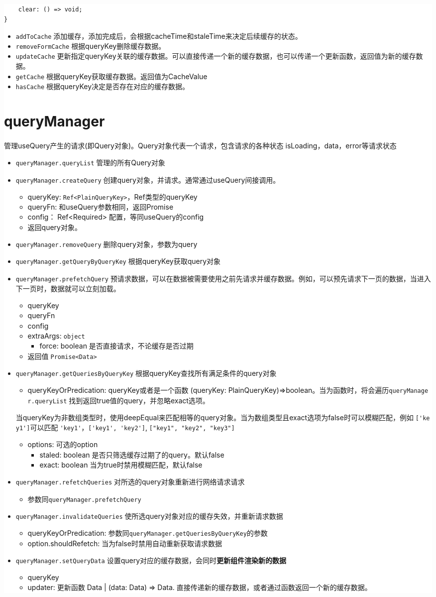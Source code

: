 ```tsx
    clear: () => void;
}
```
-   `addToCache` 添加缓存，添加完成后，会根据cacheTime和staleTime来决定后续缓存的状态。
-   `removeFormCache` 根据queryKey删除缓存数据。
-   `updateCache` 更新指定queryKey关联的缓存数据。可以直接传递一个新的缓存数据，也可以传递一个更新函数，返回值为新的缓存数据。
-   `getCache` 根据queryKey获取缓存数据。返回值为CacheValue
-   `hasCache` 根据queryKey决定是否存在对应的缓存数据。


# queryManager

管理useQuery产生的请求(即Query对象)。Query对象代表一个请求，包含请求的各种状态 isLoading，data，error等请求状态


-   `queryManager.queryList` 管理的所有Query对象
-   `queryManager.createQuery` 创建query对象，并请求。通常通过useQuery间接调用。
    -   queryKey: `Ref<PlainQueryKey>`，Ref类型的queryKey
    -   queryFn:  和useQuery参数相同，返回Promise
    -   config： Ref<Required<PlainBaseQueryConfig>> 配置，等同useQuery的config
    -   返回query对象。

-   `queryManager.removeQuery` 删除query对象，参数为query

-   `queryManager.getQueryByQueryKey` 根据queryKey获取query对象

-   `queryManager.prefetchQuery`    预请求数据，可以在数据被需要使用之前先请求并缓存数据。例如，可以预先请求下一页的数据，当进入下一页时，数据就可以立刻加载。
    -   queryKey
    -   queryFn
    -   config
    -   extraArgs: `object`
        -   force: boolean 是否直接请求，不论缓存是否过期
    -   返回值 `Promise<Data>`
  
-   `queryManager.getQueriesByQueryKey` 根据queryKey查找所有满足条件的query对象
    -   queryKeyOrPredication: queryKey或者是一个函数 (queryKey: PlainQueryKey)=>boolean。当为函数时，将会遍历`queryManager.queryList`
    找到返回true值的query，并忽略exact选项。
    
    当queryKey为非数组类型时，使用deepEqual来匹配相等的query对象。当为数组类型且exact选项为false时可以模糊匹配，例如 `['key1']`可以匹配
    `'key1'`，`['key1', 'key2']`, `["key1", "key2", "key3"]`
    
    -   options: 可选的option
        -   staled: boolean 是否只筛选缓存过期了的query。默认false
        -   exact: boolean  当为true时禁用模糊匹配，默认false

-   `queryManager.refetchQueries` 对所选的query对象重新进行网络请求请求
    - 参数同`queryManager.prefetchQuery`

-   `queryManager.invalidateQueries` 使所选query对象对应的缓存失效，并重新请求数据
    -   queryKeyOrPredication: 参数同`queryManager.getQueriesByQueryKey`的参数
    -   option.shouldRefetch: 当为false时禁用自动重新获取请求数据

-   `queryManager.setQueryData` 设置query对应的缓存数据，会同时**更新组件渲染新的数据**
    -   queryKey
    -   updater: 更新函数 Data | (data: Data) => Data. 直接传递新的缓存数据，或者通过函数返回一个新的缓存数据。
    
